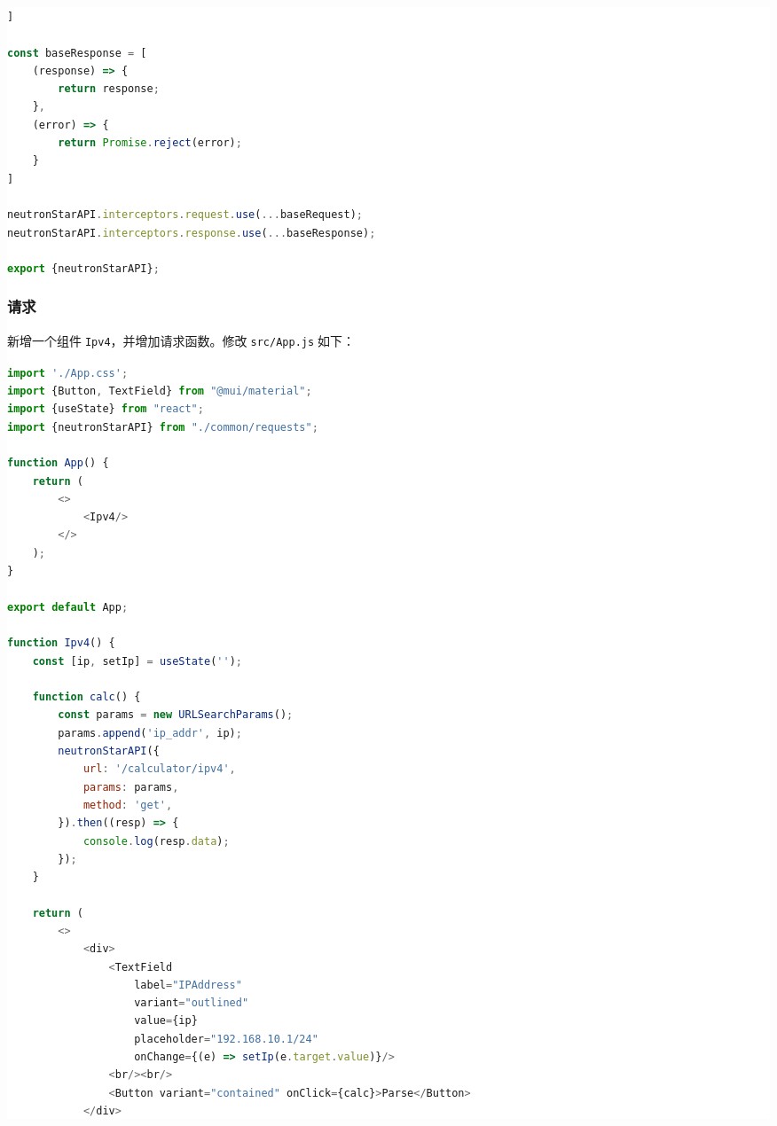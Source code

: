 ```js
]

const baseResponse = [
    (response) => {
        return response;
    },
    (error) => {
        return Promise.reject(error);
    }
]

neutronStarAPI.interceptors.request.use(...baseRequest);
neutronStarAPI.interceptors.response.use(...baseResponse);

export {neutronStarAPI};
```

### 请求

新增一个组件 `Ipv4`，并增加请求函数。修改 `src/App.js` 如下：

```js
import './App.css';
import {Button, TextField} from "@mui/material";
import {useState} from "react";
import {neutronStarAPI} from "./common/requests";

function App() {
    return (
        <>
            <Ipv4/>
        </>
    );
}

export default App;

function Ipv4() {
    const [ip, setIp] = useState('');

    function calc() {
        const params = new URLSearchParams();
        params.append('ip_addr', ip);
        neutronStarAPI({
            url: '/calculator/ipv4',
            params: params,
            method: 'get',
        }).then((resp) => {
            console.log(resp.data);
        });
    }

    return (
        <>
            <div>
                <TextField
                    label="IPAddress"
                    variant="outlined"
                    value={ip}
                    placeholder="192.168.10.1/24"
                    onChange={(e) => setIp(e.target.value)}/>
                <br/><br/>
                <Button variant="contained" onClick={calc}>Parse</Button>
            </div>
```